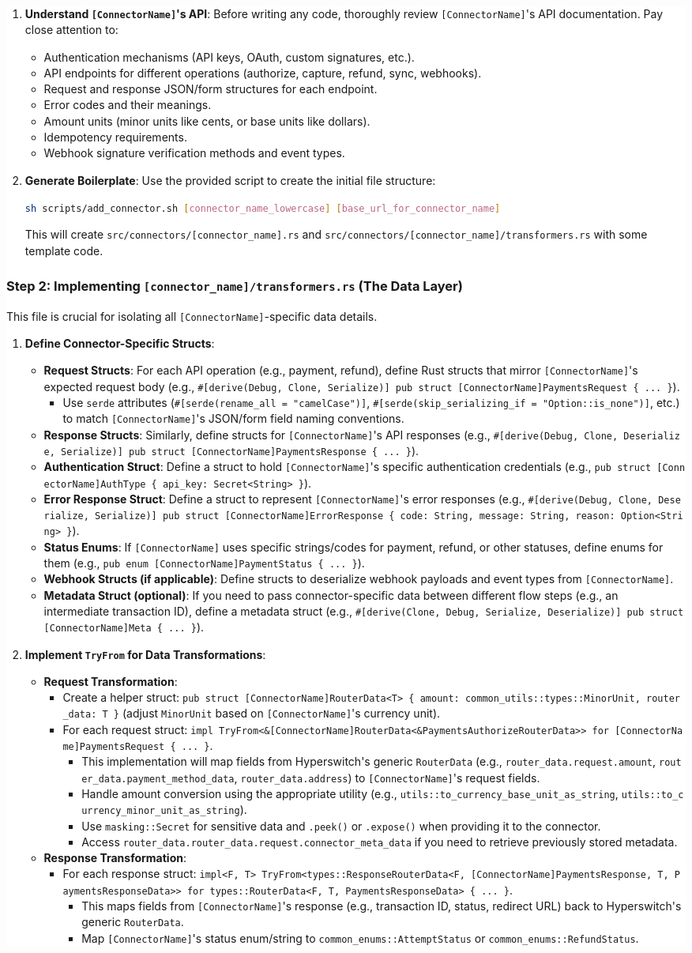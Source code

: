 1.  **Understand `[ConnectorName]`'s API**: Before writing any code, thoroughly review `[ConnectorName]`'s API documentation. Pay close attention to:
    *   Authentication mechanisms (API keys, OAuth, custom signatures, etc.).
    *   API endpoints for different operations (authorize, capture, refund, sync, webhooks).
    *   Request and response JSON/form structures for each endpoint.
    *   Error codes and their meanings.
    *   Amount units (minor units like cents, or base units like dollars).
    *   Idempotency requirements.
    *   Webhook signature verification methods and event types.

2.  **Generate Boilerplate**: Use the provided script to create the initial file structure:
    ```bash
    sh scripts/add_connector.sh [connector_name_lowercase] [base_url_for_connector_name]
    ```
    This will create `src/connectors/[connector_name].rs` and `src/connectors/[connector_name]/transformers.rs` with some template code.

### Step 2: Implementing `[connector_name]/transformers.rs` (The Data Layer)

This file is crucial for isolating all `[ConnectorName]`-specific data details.

1.  **Define Connector-Specific Structs**:
    *   **Request Structs**: For each API operation (e.g., payment, refund), define Rust structs that mirror `[ConnectorName]`'s expected request body (e.g., `#[derive(Debug, Clone, Serialize)] pub struct [ConnectorName]PaymentsRequest { ... }`).
        *   Use `serde` attributes (`#[serde(rename_all = "camelCase")]`, `#[serde(skip_serializing_if = "Option::is_none")]`, etc.) to match `[ConnectorName]`'s JSON/form field naming conventions.
    *   **Response Structs**: Similarly, define structs for `[ConnectorName]`'s API responses (e.g., `#[derive(Debug, Clone, Deserialize, Serialize)] pub struct [ConnectorName]PaymentsResponse { ... }`).
    *   **Authentication Struct**: Define a struct to hold `[ConnectorName]`'s specific authentication credentials (e.g., `pub struct [ConnectorName]AuthType { api_key: Secret<String> }`).
    *   **Error Response Struct**: Define a struct to represent `[ConnectorName]`'s error responses (e.g., `#[derive(Debug, Clone, Deserialize, Serialize)] pub struct [ConnectorName]ErrorResponse { code: String, message: String, reason: Option<String> }`).
    *   **Status Enums**: If `[ConnectorName]` uses specific strings/codes for payment, refund, or other statuses, define enums for them (e.g., `pub enum [ConnectorName]PaymentStatus { ... }`).
    *   **Webhook Structs (if applicable)**: Define structs to deserialize webhook payloads and event types from `[ConnectorName]`.
    *   **Metadata Struct (optional)**: If you need to pass connector-specific data between different flow steps (e.g., an intermediate transaction ID), define a metadata struct (e.g., `#[derive(Clone, Debug, Serialize, Deserialize)] pub struct [ConnectorName]Meta { ... }`).

2.  **Implement `TryFrom` for Data Transformations**:
    *   **Request Transformation**:
        *   Create a helper struct: `pub struct [ConnectorName]RouterData<T> { amount: common_utils::types::MinorUnit, router_data: T }` (adjust `MinorUnit` based on `[ConnectorName]`'s currency unit).
        *   For each request struct: `impl TryFrom<&[ConnectorName]RouterData<&PaymentsAuthorizeRouterData>> for [ConnectorName]PaymentsRequest { ... }`.
            *   This implementation will map fields from Hyperswitch's generic `RouterData` (e.g., `router_data.request.amount`, `router_data.payment_method_data`, `router_data.address`) to `[ConnectorName]`'s request fields.
            *   Handle amount conversion using the appropriate utility (e.g., `utils::to_currency_base_unit_as_string`, `utils::to_currency_minor_unit_as_string`).
            *   Use `masking::Secret` for sensitive data and `.peek()` or `.expose()` when providing it to the connector.
            *   Access `router_data.router_data.request.connector_meta_data` if you need to retrieve previously stored metadata.
    *   **Response Transformation**:
        *   For each response struct: `impl<F, T> TryFrom<types::ResponseRouterData<F, [ConnectorName]PaymentsResponse, T, PaymentsResponseData>> for types::RouterData<F, T, PaymentsResponseData> { ... }`.
            *   This maps fields from `[ConnectorName]`'s response (e.g., transaction ID, status, redirect URL) back to Hyperswitch's generic `RouterData`.
            *   Map `[ConnectorName]`'s status enum/string to `common_enums::AttemptStatus` or `common_enums::RefundStatus`.
